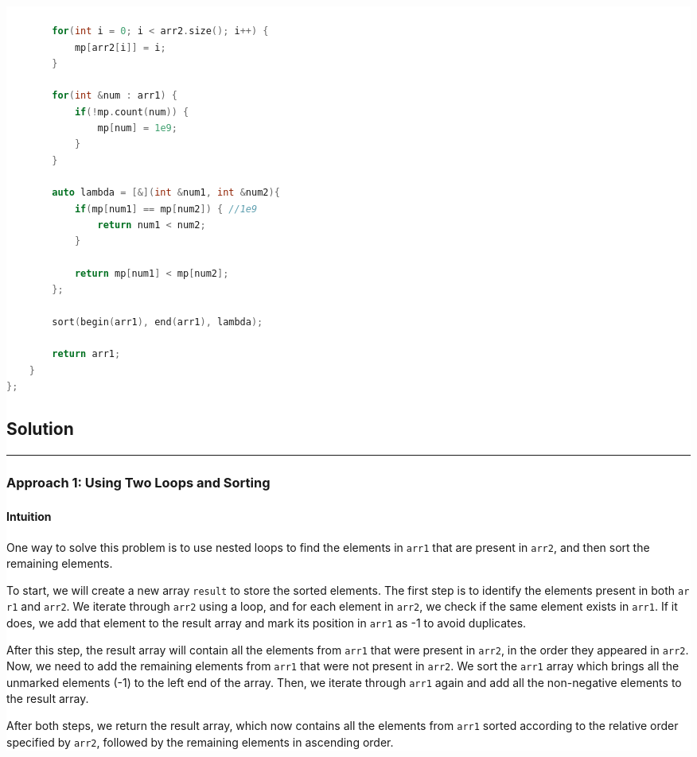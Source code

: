 ```cpp

        for(int i = 0; i < arr2.size(); i++) {
            mp[arr2[i]] = i;
        }

        for(int &num : arr1) {
            if(!mp.count(num)) {
                mp[num] = 1e9;
            }
        }

        auto lambda = [&](int &num1, int &num2){
            if(mp[num1] == mp[num2]) { //1e9
                return num1 < num2;
            }

            return mp[num1] < mp[num2];
        };

        sort(begin(arr1), end(arr1), lambda);

        return arr1;
    }
};
```

## Solution

---

### Approach 1: Using Two Loops and Sorting

#### Intuition

One way to solve this problem is to use nested loops to find the elements in `arr1` that are present in `arr2`, and then sort the remaining elements.

To start, we will create a new array `result` to store the sorted elements. The first step is to identify the elements present in both `arr1` and `arr2`. We iterate through `arr2` using a loop, and for each element in `arr2`, we check if the same element exists in `arr1`. If it does, we add that element to the result array and mark its position in `arr1` as -1 to avoid duplicates.

After this step, the result array will contain all the elements from `arr1` that were present in `arr2`, in the order they appeared in `arr2`. Now, we need to add the remaining elements from `arr1` that were not present in `arr2`. We sort the `arr1` array which brings all the unmarked elements (-1) to the left end of the array. Then, we iterate through `arr1` again and add all the non-negative elements to the result array.

After both steps, we return the result array, which now contains all the elements from `arr1` sorted according to the relative order specified by `arr2`, followed by the remaining elements in ascending order.
